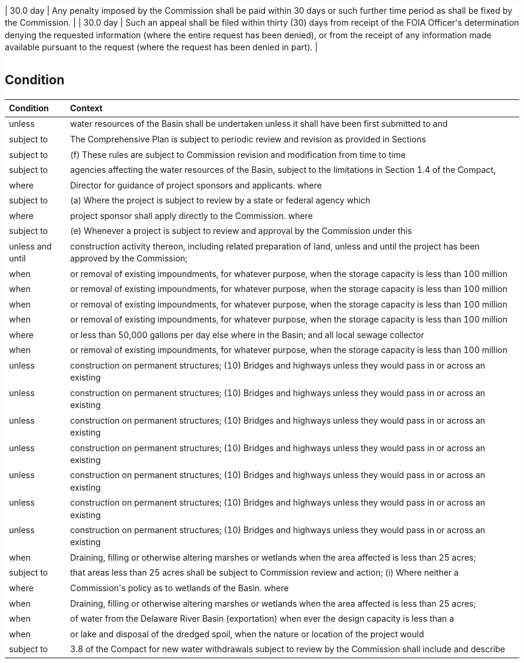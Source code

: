 | 30.0 day   | Any penalty imposed by the Commission shall be paid within 30 days or such further time period as shall be fixed by the Commission.                                                                                                                                                                                                                                                                                                                                              |
| 30.0 day   | Such an appeal shall be filed within thirty (30) days from receipt of the FOIA Officer's determination denying the requested information (where the entire request has been denied), or from the receipt of any information made available pursuant to the request (where the request has been denied in part).                                                                                                                                                                  |


## Condition

| Condition        | Context                                                                                                                                 |
|:-----------------|:----------------------------------------------------------------------------------------------------------------------------------------|
| unless           | water resources of the Basin shall be undertaken unless it shall have been first submitted to and                                       |
| subject to       | The Comprehensive Plan is  subject to periodic review and revision as provided in Sections                                              |
| subject to       | (f) These rules are  subject to Commission revision and modification from time to time                                                  |
| subject to       | agencies affecting the water resources of the Basin, subject to the limitations in Section 1.4 of the Compact,                          |
| where            | Director for guidance of project sponsors and applicants. where                                                                         |
| subject to       | (a) Where the project is  subject to review by a state or federal agency which                                                          |
| where            | project sponsor shall apply directly to the Commission. where                                                                           |
| subject to       | (e) Whenever a project is  subject to review and approval by the Commission under this                                                  |
| unless and until | construction activity thereon, including related preparation of land, unless and until the project has been approved by the Commission; |
| when             | or removal of existing impoundments, for whatever purpose, when the storage capacity is less than 100 million                           |
| when             | or removal of existing impoundments, for whatever purpose, when the storage capacity is less than 100 million                           |
| when             | or removal of existing impoundments, for whatever purpose, when the storage capacity is less than 100 million                           |
| when             | or removal of existing impoundments, for whatever purpose, when the storage capacity is less than 100 million                           |
| where            | or less than 50,000 gallons per day else where in the Basin; and all local sewage collector                                             |
| when             | or removal of existing impoundments, for whatever purpose, when the storage capacity is less than 100 million                           |
| unless           | construction on permanent structures; (10) Bridges and highways unless they would pass in or across an existing                         |
| unless           | construction on permanent structures; (10) Bridges and highways unless they would pass in or across an existing                         |
| unless           | construction on permanent structures; (10) Bridges and highways unless they would pass in or across an existing                         |
| unless           | construction on permanent structures; (10) Bridges and highways unless they would pass in or across an existing                         |
| unless           | construction on permanent structures; (10) Bridges and highways unless they would pass in or across an existing                         |
| unless           | construction on permanent structures; (10) Bridges and highways unless they would pass in or across an existing                         |
| unless           | construction on permanent structures; (10) Bridges and highways unless they would pass in or across an existing                         |
| when             | Draining, filling or otherwise altering marshes or wetlands when the area affected is less than 25 acres;                               |
| subject to       | that areas less than 25 acres shall be subject to Commission review and action; (i) Where neither a                                     |
| where            | Commission's policy as to wetlands of the Basin. where                                                                                  |
| when             | Draining, filling or otherwise altering marshes or wetlands when the area affected is less than 25 acres;                               |
| when             | of water from the Delaware River Basin (exportation) when ever the design capacity is less than a                                       |
| when             | or lake and disposal of the dredged spoil, when the nature or location of the project would                                             |
| subject to       | 3.8 of the Compact for new water withdrawals subject to review by the Commission shall include and describe                             |